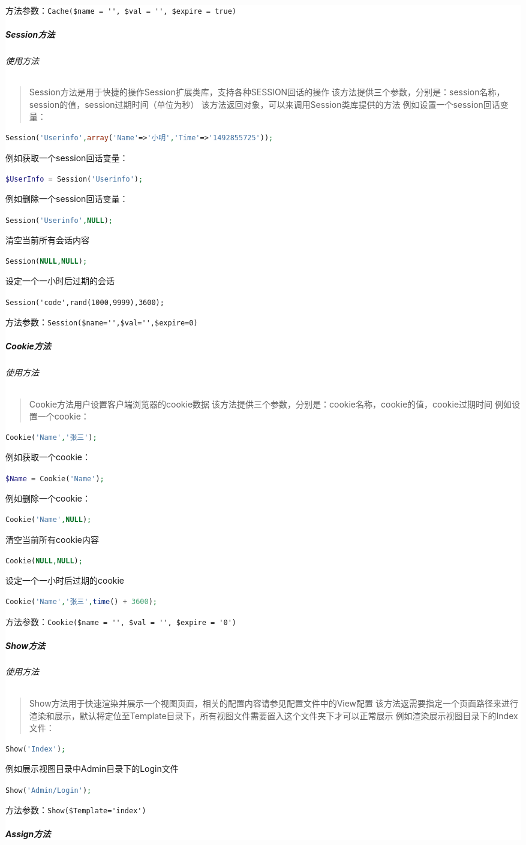 方法参数：`Cache($name = '', $val = '', $expire = true)`
##### Session方法
###### 使用方法
> Session方法是用于快捷的操作Session扩展类库，支持各种SESSION回话的操作
该方法提供三个参数，分别是：session名称，session的值，session过期时间（单位为秒）
该方法返回对象，可以来调用Session类库提供的方法
例如设置一个session回话变量：
```php
Session('Userinfo',array('Name'=>'小明','Time'=>'1492855725'));
```
例如获取一个session回话变量：
```php
$UserInfo = Session('Userinfo');
```
例如删除一个session回话变量：
```php
Session('Userinfo',NULL);
```
清空当前所有会话内容
```php
Session(NULL,NULL);
```
设定一个一小时后过期的会话
```
Session('code',rand(1000,9999),3600);
```
方法参数：`Session($name='',$val='',$expire=0)`
##### Cookie方法
###### 使用方法
> Cookie方法用户设置客户端浏览器的cookie数据
该方法提供三个参数，分别是：cookie名称，cookie的值，cookie过期时间
例如设置一个cookie：
```php
Cookie('Name','张三');
```
例如获取一个cookie：
```php
$Name = Cookie('Name');
```
例如删除一个cookie：
```php
Cookie('Name',NULL);
```
清空当前所有cookie内容
```php
Cookie(NULL,NULL);
```
设定一个一小时后过期的cookie
```php
Cookie('Name','张三',time() + 3600);
```
方法参数：`Cookie($name = '', $val = '', $expire = '0')`
##### Show方法
###### 使用方法
> Show方法用于快速渲染并展示一个视图页面，相关的配置内容请参见配置文件中的View配置
该方法返需要指定一个页面路径来进行渲染和展示，默认将定位至Template目录下，所有视图文件需要置入这个文件夹下才可以正常展示
例如渲染展示视图目录下的Index文件：
```php
Show('Index');
```
例如展示视图目录中Admin目录下的Login文件
```php
Show('Admin/Login');
```
方法参数：`Show($Template='index')`
##### Assign方法